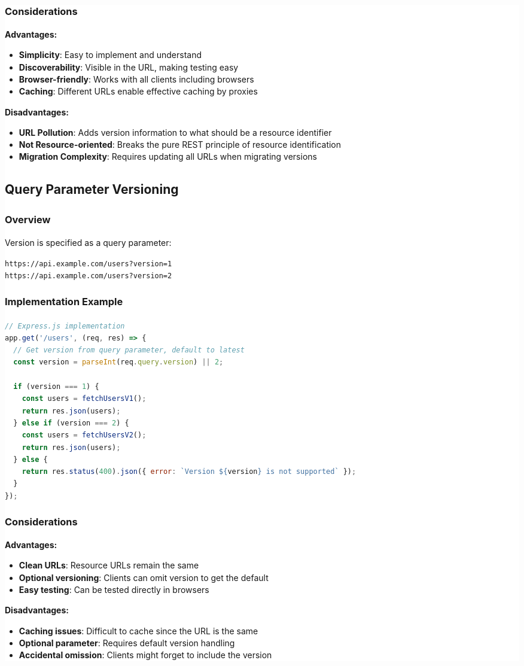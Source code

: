 ### Considerations

**Advantages:**
- **Simplicity**: Easy to implement and understand
- **Discoverability**: Visible in the URL, making testing easy
- **Browser-friendly**: Works with all clients including browsers
- **Caching**: Different URLs enable effective caching by proxies

**Disadvantages:**
- **URL Pollution**: Adds version information to what should be a resource identifier
- **Not Resource-oriented**: Breaks the pure REST principle of resource identification
- **Migration Complexity**: Requires updating all URLs when migrating versions

## Query Parameter Versioning

### Overview

Version is specified as a query parameter:

```
https://api.example.com/users?version=1
https://api.example.com/users?version=2
```

### Implementation Example

```javascript
// Express.js implementation
app.get('/users', (req, res) => {
  // Get version from query parameter, default to latest
  const version = parseInt(req.query.version) || 2;

  if (version === 1) {
    const users = fetchUsersV1();
    return res.json(users);
  } else if (version === 2) {
    const users = fetchUsersV2();
    return res.json(users);
  } else {
    return res.status(400).json({ error: `Version ${version} is not supported` });
  }
});
```

### Considerations

**Advantages:**
- **Clean URLs**: Resource URLs remain the same
- **Optional versioning**: Clients can omit version to get the default
- **Easy testing**: Can be tested directly in browsers

**Disadvantages:**
- **Caching issues**: Difficult to cache since the URL is the same
- **Optional parameter**: Requires default version handling
- **Accidental omission**: Clients might forget to include the version
